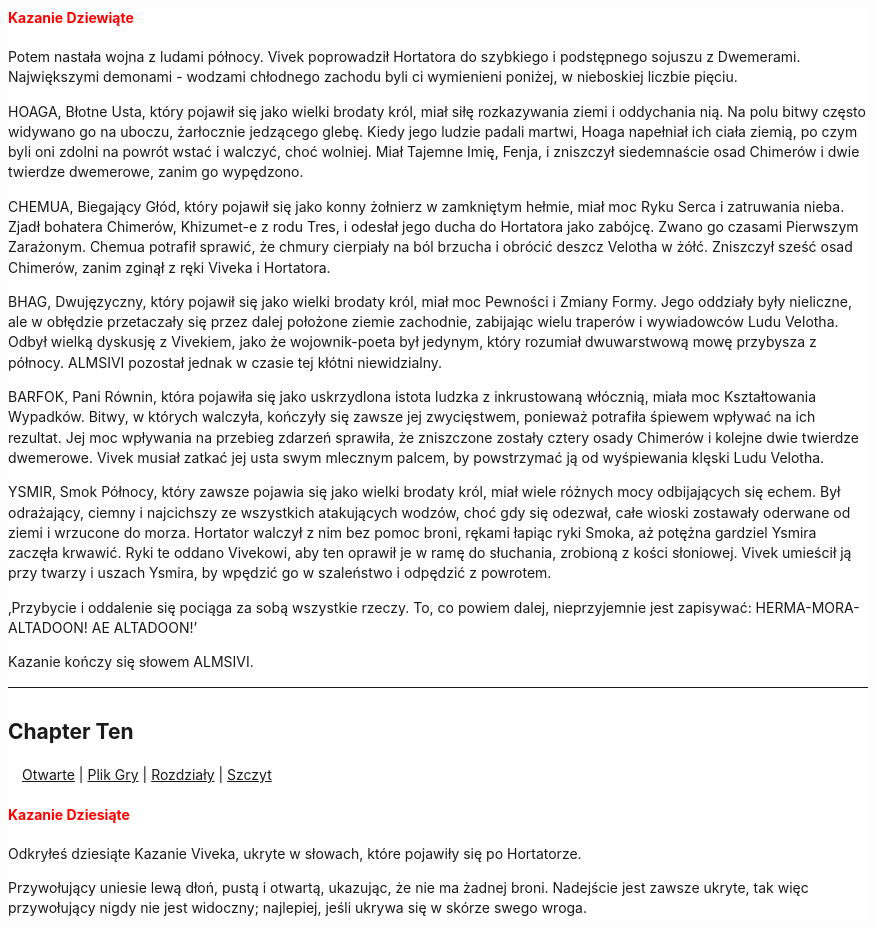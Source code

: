 [55]: polski/markdown/kazanie_09.md
[56]: polski/html/Kazanie_09-BookSkill_Blunt_Weapon5.html

#### <span style="color:red">Kazanie Dziewiąte</span>

Potem nastała wojna z ludami północy. Vivek poprowadził Hortatora do szybkiego i podstępnego sojuszu z Dwemerami. Największymi demonami - wodzami chłodnego zachodu byli ci wymienieni poniżej, w nieboskiej liczbie pięciu.

HOAGA, Błotne Usta, który pojawił się jako wielki brodaty król, miał siłę rozkazywania ziemi i oddychania nią. Na polu bitwy często widywano go na uboczu, żarłocznie jedzącego glebę. Kiedy jego ludzie padali martwi, Hoaga napełniał ich ciała ziemią, po czym byli oni zdolni na powrót wstać i walczyć, choć wolniej. Miał Tajemne Imię, Fenja, i zniszczył siedemnaście osad Chimerów i dwie twierdze dwemerowe, zanim go wypędzono.

CHEMUA, Biegający Głód, który pojawił się jako konny żołnierz w zamkniętym hełmie, miał moc Ryku Serca i zatruwania nieba. Zjadł bohatera Chimerów, Khizumet-e z rodu Tres, i odesłał jego ducha do Hortatora jako zabójcę. Zwano go czasami Pierwszym Zarażonym. Chemua potrafił sprawić, że chmury cierpiały na ból brzucha i obrócić deszcz Velotha w żółć. Zniszczył sześć osad Chimerów, zanim zginął z ręki Viveka i Hortatora.

BHAG, Dwujęzyczny, który pojawił się jako wielki brodaty król, miał moc Pewności i Zmiany Formy. Jego oddziały były nieliczne, ale w obłędzie przetaczały się przez dalej położone ziemie zachodnie, zabijając wielu traperów i wywiadowców Ludu Velotha. Odbył wielką dyskusję z Vivekiem, jako że wojownik-poeta był jedynym, który rozumiał dwuwarstwową mowę przybysza z północy. ALMSIVI pozostał jednak w czasie tej kłótni niewidzialny.

BARFOK, Pani Równin, która pojawiła się jako uskrzydlona istota ludzka z inkrustowaną włócznią, miała moc Kształtowania Wypadków. Bitwy, w których walczyła, kończyły się zawsze jej zwycięstwem, ponieważ potrafiła śpiewem wpływać na ich rezultat. Jej moc wpływania na przebieg zdarzeń sprawiła, że zniszczone zostały cztery osady Chimerów i kolejne dwie twierdze dwemerowe. Vivek musiał zatkać jej usta swym mlecznym palcem, by powstrzymać ją od wyśpiewania klęski Ludu Velotha.

YSMIR, Smok Północy, który zawsze pojawia się jako wielki brodaty król, miał wiele różnych mocy odbijających się echem. Był odrażający, ciemny i najcichszy ze wszystkich atakujących wodzów, choć gdy się odezwał, całe wioski zostawały oderwane od ziemi i wrzucone do morza. Hortator walczył z nim bez pomoc broni, rękami łapiąc ryki Smoka, aż potężna gardziel Ysmira zaczęła krwawić. Ryki te oddano Vivekowi, aby ten oprawił je w ramę do słuchania, zrobioną z kości słoniowej. Vivek umieścił ją przy twarzy i uszach Ysmira, by wpędzić go w szaleństwo i odpędzić z powrotem.

‚Przybycie i oddalenie się pociąga za sobą wszystkie rzeczy. To, co powiem dalej, nieprzyjemnie jest zapisywać: HERMA-MORA-ALTADOON! AE ALTADOON!’

Kazanie kończy się słowem ALMSIVI.

---

## Chapter Ten
&emsp;[Otwarte][57] | [Plik Gry][58] | [Rozdziały][38] | [Szczyt][37]

[57]: polski/markdown/kazanie_10.md
[58]: polski/html/Kazanie_10-BookSkill_Short_Blade4.html

#### <span style="color:red">Kazanie Dziesiąte</span>

Odkryłeś dziesiąte Kazanie Viveka, ukryte w słowach, które pojawiły się po Hortatorze.

Przywołujący uniesie lewą dłoń, pustą i otwartą, ukazując, że nie ma żadnej broni. Nadejście jest zawsze ukryte, tak więc przywołujący nigdy nie jest widoczny; najlepiej, jeśli ukrywa się w skórze swego wroga.


[1]: #chapter-one
[2]: #chapter-two
[3]: #chapter-three
[4]: #chapter-four
[5]: #chapter-five
[6]: #chapter-six
[7]: #chapter-seven
[8]: #chapter-eight
[9]: #chapter-nine
[10]: #chapter-ten
[11]: #chapter-eleven
[12]: #chapter-twelve
[13]: #chapter-thirteen
[14]: #chapter-fourteen
[15]: #chapter-fifteen
[16]: #chapter-sixteen
[17]: #chapter-seventeen
[18]: #chapter-eighteen
[19]: #chapter-nineteen
[20]: #chapter-twenty
[21]: #chapter-twenty-one
[22]: #chapter-twenty-two
[23]: #chapter-twenty-three
[24]: #chapter-twenty-four
[25]: #chapter-twenty-five
[26]: #chapter-twenty-six
[27]: #chapter-twenty-seven
[28]: #chapter-twenty-eight
[29]: #chapter-twenty-nine
[30]: #chapter-thirty
[31]: #chapter-thirty-one
[32]: #chapter-thirty-two
[33]: #chapter-thirty-three
[34]: #chapter-thirty-four
[35]: #chapter-thirty-five
[36]: #chapter-thirty-six
[37]: #
[38]: #chapters
[39]: polski/markdown/kazanie_01.md
[40]: polski/html/Kazanie_01-BookSkill_Athletics3.html
[41]: polski/markdown/kazanie_02.md
[42]: polski/html/Kazanie_02-BookSkill_Alchemy4.html
[43]: polski/markdown/kazanie_03.md
[44]: polski/html/Kazanie_03-BookSkill_Blunt_Weapon4.html
[45]: polski/markdown/kazanie_04.md
[46]: polski/html/Kazanie_04-BookSkill_Mysticism3.html
[47]: polski/markdown/kazanie_05.md
[48]: polski/html/Kazanie_05-BookSkill_Axe4.html
[49]: polski/markdown/kazanie_06.md
[50]: polski/html/Kazanie_06-BookSkill_Armorer3.html
[51]: polski/markdown/kazanie_07.md
[52]: polski/html/Kazanie_07-BookSkill_Block4.html
[53]: polski/markdown/kazanie_08.md
[54]: polski/html/Kazanie_08-BookSkill_Athletics4.html
[59]: polski/markdown/kazanie_11.md
[60]: polski/html/Kazanie_11-bookskill_unarmored3.html
[61]: polski/markdown/kazanie_12.md
[62]: polski/html/Kazanie_12-bookskill_heavy_armor5.html
[63]: polski/markdown/kazanie_13.md
[64]: polski/html/Kazanie_13-BookSkill_Alteration4.html
[65]: polski/markdown/kazanie_14.md
[66]: polski/html/Kazanie_14-bookskill_spear3.html
[67]: polski/markdown/kazanie_15.md
[68]: polski/html/Kazanie_15-bookskill_unarmored4.html
[69]: polski/markdown/kazanie_16.md
[70]: polski/html/Kazanie_16-BookSkill_Axe5.html
[71]: polski/markdown/kazanie_17.md
[72]: polski/html/Kazanie_17-bookskill_long_blade3.html
[73]: polski/markdown/kazanie_18.md
[74]: polski/html/Kazanie_18-BookSkill_Alchemy5.html
[75]: polski/markdown/kazanie_19.md
[76]: polski/html/Kazanie_19-bookskill_enchant4.html
[77]: ../fanmade/tes3/polski/markdown/kazanie_20.md
[78]: polski/html/Kazanie_20-bookskill_long_blade4.html
[79]: ../fanmade/tes3/polski/html/Kazanie_20-bookskill_long_blade4.html
[80]: polski/markdown/kazanie_21.md
[81]: polski/html/Kazanie_21-bookskill_light_armor4.html
[82]: polski/markdown/kazanie_22.md
[83]: polski/html/Kazanie_22-bookskill_medium_armor4.html
[84]: polski/markdown/kazanie_23.md
[85]: polski/html/Kazanie_23-bookskill_long_blade5.html
[86]: polski/markdown/kazanie_24.md
[87]: polski/html/Kazanie_24-bookskill_spear4.html
[88]: polski/markdown/kazanie_25.md
[89]: polski/html/Kazanie_25-BookSkill_Armorer4.html
[90]: polski/markdown/kazanie_26.md
[91]: polski/html/Kazanie_26-bookskill_sneak5.html
[92]: polski/markdown/kazanie_27.md
[93]: polski/html/Kazanie_27-bookskill_speechcraft5.html
[94]: polski/markdown/kazanie_28.md
[95]: polski/html/Kazanie_28-bookskill_light_armor5.html